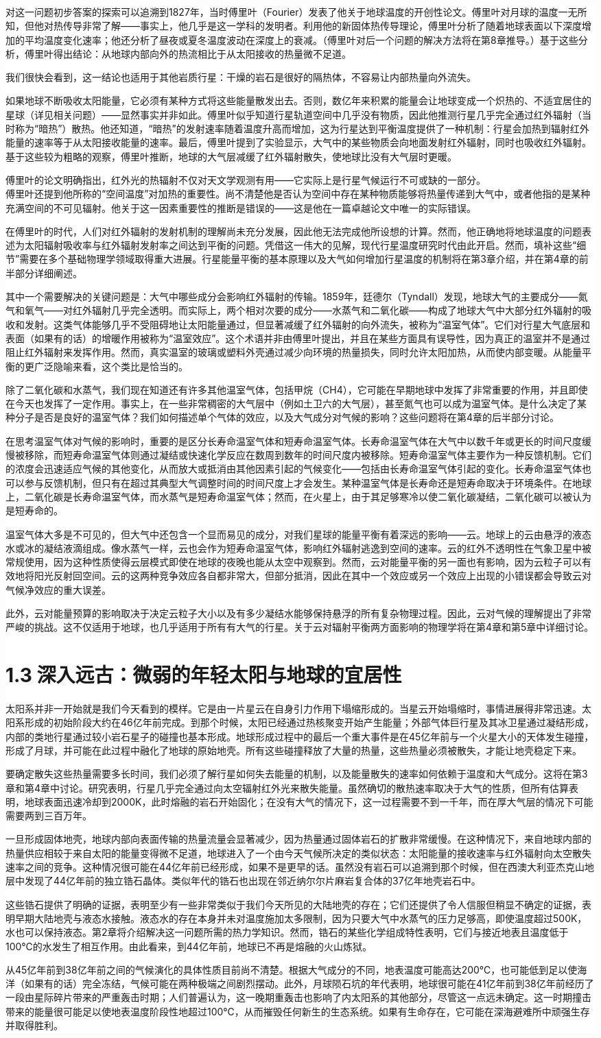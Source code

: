 对这一问题初步答案的探索可以追溯到1827年，当时傅里叶（Fourier）发表了他关于地球温度的开创性论文。傅里叶对月球的温度一无所知，但他对热传导非常了解——事实上，他几乎是这一学科的发明者。利用他的新固体热传导理论，傅里叶分析了随着地球表面以下深度增加的平均温度变化速率；他还分析了昼夜或夏冬温度波动在深度上的衰减。（傅里叶对后一个问题的解决方法将在第8章推导。）基于这些分析，傅里叶得出结论：从地球内部向外的热流相比于从太阳接收的热量微不足道。

我们很快会看到，这一结论也适用于其他岩质行星：干燥的岩石是很好的隔热体，不容易让内部热量向外流失。

如果地球不断吸收太阳能量，它必须有某种方式将这些能量散发出去。否则，数亿年来积累的能量会让地球变成一个炽热的、不适宜居住的星球（详见相关问题）——显然事实并非如此。傅里叶似乎知道行星轨道空间中几乎没有物质，因此他推测行星几乎完全通过红外辐射（当时称为“暗热”）散热。他还知道，“暗热”的发射速率随着温度升高而增加，这为行星达到平衡温度提供了一种机制：行星会加热到辐射红外能量的速率等于从太阳接收能量的速率。最后，傅里叶提到了实验显示，大气中的某些物质会向地面发射红外辐射，同时也吸收红外辐射。基于这些较为粗略的观察，傅里叶推断，地球的大气层减缓了红外辐射散失，使地球比没有大气层时更暖。

傅里叶的论文明确指出，红外光的热辐射不仅对天文学观测有用——它实际上是行星气候运行不可或缺的一部分。  
傅里叶还提到他所称的“空间温度”对加热的重要性。尚不清楚他是否认为空间中存在某种物质能够将热量传递到大气中，或者他指的是某种充满空间的不可见辐射。他关于这一因素重要性的推断是错误的——这是他在一篇卓越论文中唯一的实际错误。

在傅里叶的时代，人们对红外辐射的发射机制的理解尚未充分发展，因此他无法完成他所设想的计算。然而，他正确地将地球温度的问题表述为太阳辐射吸收率与红外辐射发射率之间达到平衡的问题。凭借这一伟大的见解，现代行星温度研究时代由此开启。然而，填补这些“细节”需要在多个基础物理学领域取得重大进展。行星能量平衡的基本原理以及大气如何增加行星温度的机制将在第3章介绍，并在第4章的前半部分详细阐述。

其中一个需要解决的关键问题是：大气中哪些成分会影响红外辐射的传输。1859年，廷德尔（Tyndall）发现，地球大气的主要成分——氮气和氧气——对红外辐射几乎完全透明。而实际上，两个相对次要的成分——水蒸气和二氧化碳——构成了地球大气中大部分红外辐射的吸收和发射。这类气体能够几乎不受阻碍地让太阳能量通过，但显著减缓了红外辐射的向外流失，被称为“温室气体”。它们对行星大气底层和表面（如果有的话）的增暖作用被称为“温室效应”。这个术语并非由傅里叶提出，并且在某些方面具有误导性，因为真正的温室并不是通过阻止红外辐射来发挥作用。然而，真实温室的玻璃或塑料外壳通过减少向环境的热量损失，同时允许太阳加热，从而使内部变暖。从能量平衡的更广泛隐喻来看，这个类比是恰当的。

除了二氧化碳和水蒸气，我们现在知道还有许多其他温室气体，包括甲烷（CH4），它可能在早期地球中发挥了非常重要的作用，并且即使在今天也发挥了一定作用。事实上，在一些非常稠密的大气层中（例如土卫六的大气层），甚至氮气也可以成为温室气体。是什么决定了某种分子是否是良好的温室气体？我们如何描述单个气体的效应，以及大气成分对气候的影响？这些问题将在第4章的后半部分讨论。

在思考温室气体对气候的影响时，重要的是区分长寿命温室气体和短寿命温室气体。长寿命温室气体在大气中以数千年或更长的时间尺度缓慢被移除，而短寿命温室气体则通过凝结或快速化学反应在数周到数年的时间尺度内被移除。短寿命温室气体主要作为一种反馈机制。它们的浓度会迅速适应气候的其他变化，从而放大或抵消由其他因素引起的气候变化——包括由长寿命温室气体引起的变化。长寿命温室气体也可以参与反馈机制，但只有在超过其典型大气调整时间的时间尺度上才会发生。某种温室气体是长寿命还是短寿命取决于环境条件。在地球上，二氧化碳是长寿命温室气体，而水蒸气是短寿命温室气体；然而，在火星上，由于其足够寒冷以使二氧化碳凝结，二氧化碳可以被认为是短寿命的。

温室气体大多是不可见的，但大气中还包含一个显而易见的成分，对我们星球的能量平衡有着深远的影响——云。地球上的云由悬浮的液态水或冰的凝结液滴组成。像水蒸气一样，云也会作为短寿命温室气体，影响红外辐射逃逸到空间的速率。云的红外不透明性在气象卫星中被常规使用，因为这种性质使得云层模式即使在地球的夜晚也能从太空中观察到。然而，云对能量平衡的另一面也有影响，因为云粒子可以有效地将阳光反射回空间。云的这两种竞争效应各自都非常大，但部分抵消，因此在其中一个效应或另一个效应上出现的小错误都会导致云对气候净效应的重大误差。

此外，云对能量预算的影响取决于决定云粒子大小以及有多少凝结水能够保持悬浮的所有复杂物理过程。因此，云对气候的理解提出了非常严峻的挑战。这不仅适用于地球，也几乎适用于所有有大气的行星。关于云对辐射平衡两方面影响的物理学将在第4章和第5章中详细讨论。

# 1.3 深入远古：微弱的年轻太阳与地球的宜居性

太阳系并非一开始就是我们今天看到的模样。它是由一片星云在自身引力作用下塌缩形成的。当星云开始塌缩时，事情进展得非常迅速。太阳系形成的初始阶段大约在46亿年前完成。到那个时候，太阳已经通过热核聚变开始产生能量；外部气体巨行星及其冰卫星通过凝结形成，内部的类地行星通过较小岩石星子的碰撞也基本形成。地球形成过程中的最后一个重大事件是在45亿年前与一个火星大小的天体发生碰撞，形成了月球，并可能在此过程中融化了地球的原始地壳。所有这些碰撞释放了大量的热量，这些热量必须被散失，才能让地壳稳定下来。

要确定散失这些热量需要多长时间，我们必须了解行星如何失去能量的机制，以及能量散失的速率如何依赖于温度和大气成分。这将在第3章和第4章中讨论。研究表明，行星几乎完全通过向太空辐射红外光来散失能量。虽然确切的散热速率取决于大气的性质，但所有估算表明，地球表面迅速冷却到2000K，此时熔融的岩石开始固化；在没有大气的情况下，这一过程需要不到一千年，而在厚大气层的情况下可能需要两到三百万年。

一旦形成固体地壳，地球内部向表面传输的热量流量会显著减少，因为热量通过固体岩石的扩散非常缓慢。在这种情况下，来自地球内部的热量供应相较于来自太阳的能量变得微不足道，地球进入了一个由今天气候所决定的类似状态：太阳能量的接收速率与红外辐射向太空散失速率之间的竞争。这种情况很可能在44亿年前已经形成，如果不是更早的话。虽然没有岩石可以追溯到那个时候，但在西澳大利亚杰克山地层中发现了44亿年前的独立锆石晶体。类似年代的锆石也出现在邻近纳尔尔片麻岩复合体的37亿年地壳岩石中。

这些锆石提供了明确的证据，表明至少有一些非常类似于我们今天所见的大陆地壳的存在；它们还提供了令人信服但稍显不确定的证据，表明早期大陆地壳与液态水接触。液态水的存在本身并未对温度施加太多限制，因为只要大气中水蒸气的压力足够高，即使温度超过500K，水也可以保持液态。第2章将介绍解决这一问题所需的热力学知识。然而，锆石的某些化学组成特性表明，它们与接近地表且温度低于100℃的水发生了相互作用。由此看来，到44亿年前，地球已不再是熔融的火山炼狱。

从45亿年前到38亿年前之间的气候演化的具体性质目前尚不清楚。根据大气成分的不同，地表温度可能高达200℃，也可能低到足以使海洋（如果有的话）完全冻结，气候可能在两种极端之间剧烈摆动。此外，月球陨石坑的年代表明，地球很可能在41亿年前到38亿年前经历了一段由星际碎片带来的严重轰击时期；人们普遍认为，这一晚期重轰击也影响了内太阳系的其他部分，尽管这一点远未确定。这一时期撞击带来的能量很可能足以使地表温度阶段性地超过100℃，从而摧毁任何新生的生态系统。如果有生命存在，它可能在深海避难所中顽强生存并取得胜利。
